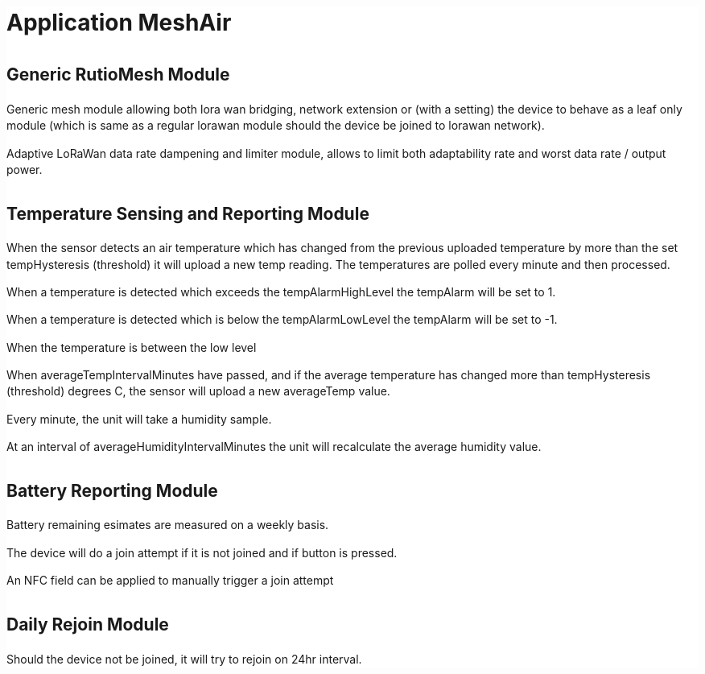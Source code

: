 
# Application MeshAir


## Generic RutioMesh Module

Generic mesh module allowing both lora wan bridging, network extension or
(with a setting) the device to behave as a leaf only module (which is same as a regular
lorawan module should the device be joined to lorawan network).


Adaptive LoRaWan data rate dampening and limiter module, allows to limit both adaptability rate and worst data rate / output power.

## Temperature Sensing and Reporting Module


When the sensor detects an air temperature which has changed from the previous uploaded temperature by more than
the set tempHysteresis (threshold) it will upload a new temp reading. The temperatures are polled every minute and then processed.


When a temperature is detected which exceeds the tempAlarmHighLevel the tempAlarm will be set to 1.


When a temperature is detected which is below the tempAlarmLowLevel the tempAlarm will be set to -1.


When the temperature is between the low level


When averageTempIntervalMinutes have passed, and if the average temperature has changed more than tempHysteresis (threshold) degrees C,
the sensor will upload a new averageTemp value.


Every minute, the unit will take a humidity sample.

At an interval of averageHumidityIntervalMinutes the unit will recalculate the average humidity value.

## Battery Reporting Module

Battery remaining esimates are measured on a weekly basis.


The device will do a join attempt if it is not joined and if button is pressed.


An NFC field can be applied to manually trigger a join attempt


## Daily Rejoin Module

Should the device not be joined, it will try to rejoin on 24hr interval.


